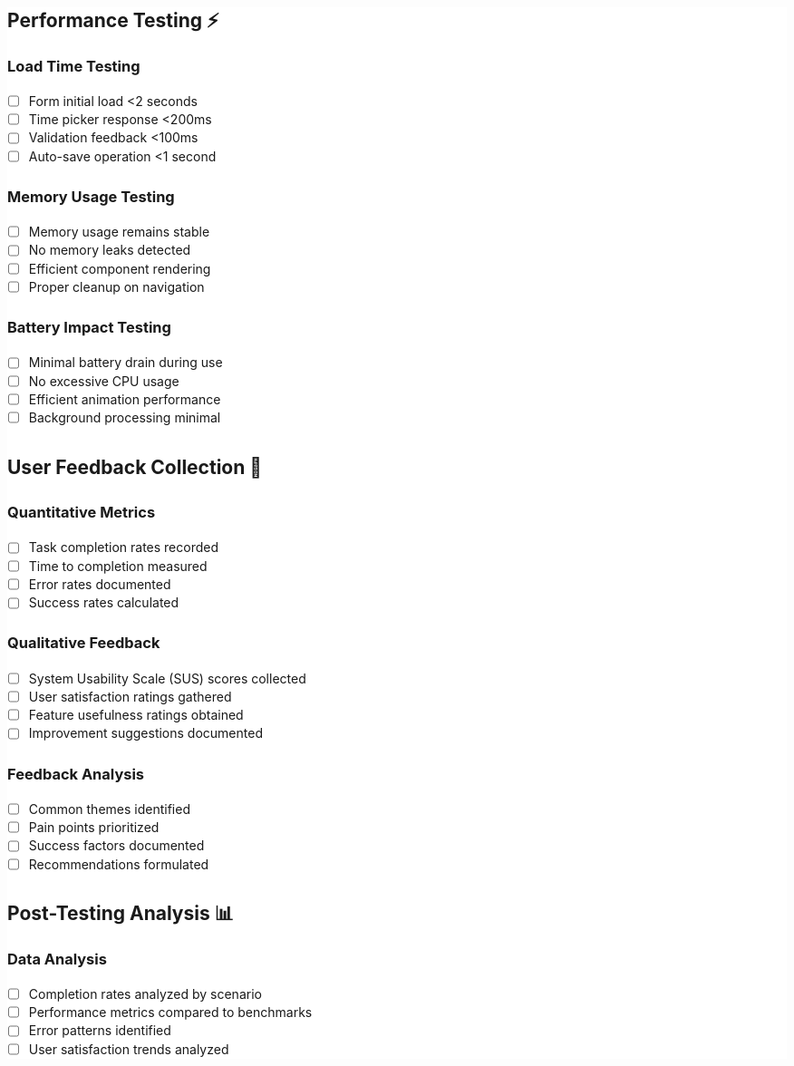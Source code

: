 ## Performance Testing ⚡

### Load Time Testing
- [ ] Form initial load <2 seconds
- [ ] Time picker response <200ms
- [ ] Validation feedback <100ms
- [ ] Auto-save operation <1 second

### Memory Usage Testing
- [ ] Memory usage remains stable
- [ ] No memory leaks detected
- [ ] Efficient component rendering
- [ ] Proper cleanup on navigation

### Battery Impact Testing
- [ ] Minimal battery drain during use
- [ ] No excessive CPU usage
- [ ] Efficient animation performance
- [ ] Background processing minimal

## User Feedback Collection 📝

### Quantitative Metrics
- [ ] Task completion rates recorded
- [ ] Time to completion measured
- [ ] Error rates documented
- [ ] Success rates calculated

### Qualitative Feedback
- [ ] System Usability Scale (SUS) scores collected
- [ ] User satisfaction ratings gathered
- [ ] Feature usefulness ratings obtained
- [ ] Improvement suggestions documented

### Feedback Analysis
- [ ] Common themes identified
- [ ] Pain points prioritized
- [ ] Success factors documented
- [ ] Recommendations formulated

## Post-Testing Analysis 📊

### Data Analysis
- [ ] Completion rates analyzed by scenario
- [ ] Performance metrics compared to benchmarks
- [ ] Error patterns identified
- [ ] User satisfaction trends analyzed
